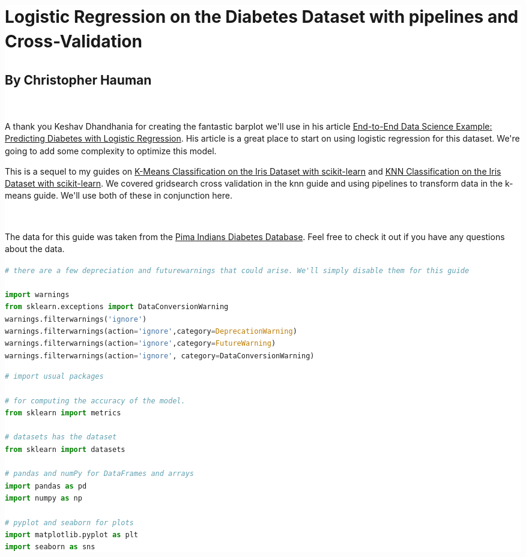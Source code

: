 
# Logistic Regression on the Diabetes Dataset with pipelines and Cross-Validation

## By Christopher Hauman
<br>

A thank you Keshav Dhandhania for creating the fantastic barplot we'll use in his article [End-to-End Data Science Example: Predicting Diabetes with Logistic Regression](https://towardsdatascience.com/end-to-end-data-science-example-predicting-diabetes-with-logistic-regression-db9bc88b4d16). His article is a great place to start on using logistic regression for this dataset. We're going to add some complexity to optimize this model. 
<br>

This is a sequel to my guides on [K-Means Classification on the Iris Dataset with scikit-learn](https://nbviewer.jupyter.org/github/chrisman1015/Unsupervised-Learning/blob/master/K-Means%20Classification%20on%20the%20Iris%20Dataset%20with%20scikit-learn/K-Means%20Classification%20on%20the%20Iris%20Dataset%20with%20scikit-learn.ipynb) and [KNN Classification on the Iris Dataset with scikit-learn](https://nbviewer.jupyter.org/github/chrisman1015/Supervised-Learning/blob/master/KNN%20Classification%20on%20the%20Iris%20Dataset%20with%20scikit-learn/Iris.ipynb). We covered gridsearch cross validation in the knn guide and using pipelines to transform data in the k-means guide. We'll use both of these in conjunction here.

<br>

The data for this guide was taken from the [Pima Indians Diabetes Database](https://www.kaggle.com/uciml/pima-indians-diabetes-database). Feel free to check it out if you have any questions about the data.


```python
# there are a few depreciation and futurewarnings that could arise. We'll simply disable them for this guide

import warnings
from sklearn.exceptions import DataConversionWarning
warnings.filterwarnings('ignore')
warnings.filterwarnings(action='ignore',category=DeprecationWarning)
warnings.filterwarnings(action='ignore',category=FutureWarning)
warnings.filterwarnings(action='ignore', category=DataConversionWarning)
```


```python
# import usual packages

# for computing the accuracy of the model.
from sklearn import metrics

# datasets has the dataset
from sklearn import datasets

# pandas and numPy for DataFrames and arrays
import pandas as pd
import numpy as np

# pyplot and seaborn for plots
import matplotlib.pyplot as plt
import seaborn as sns
```
